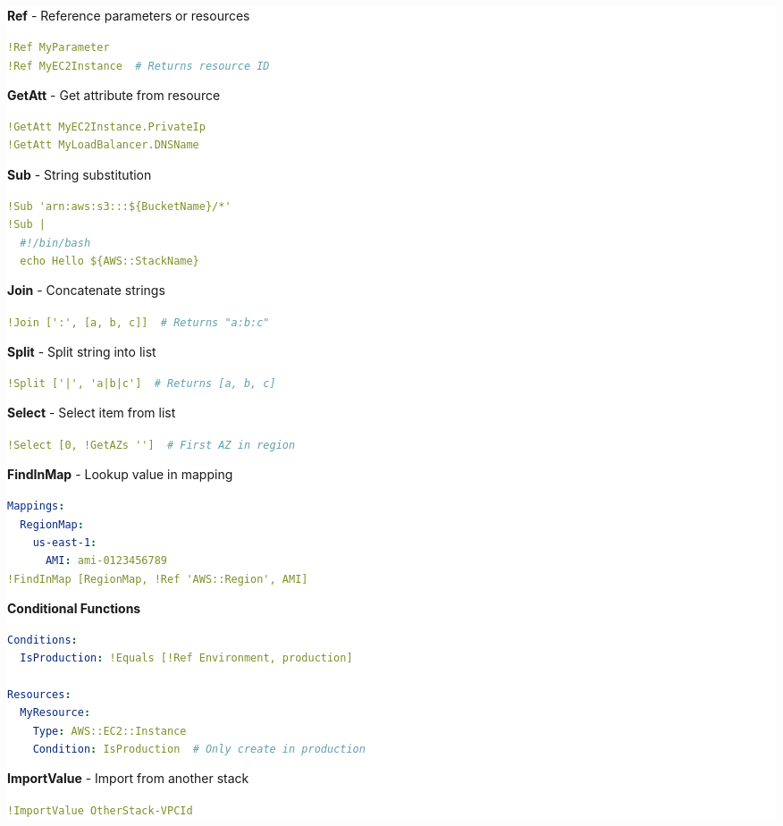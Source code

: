 **Ref** - Reference parameters or resources
```yaml
!Ref MyParameter
!Ref MyEC2Instance  # Returns resource ID
```

**GetAtt** - Get attribute from resource
```yaml
!GetAtt MyEC2Instance.PrivateIp
!GetAtt MyLoadBalancer.DNSName
```

**Sub** - String substitution
```yaml
!Sub 'arn:aws:s3:::${BucketName}/*'
!Sub |
  #!/bin/bash
  echo Hello ${AWS::StackName}
```

**Join** - Concatenate strings
```yaml
!Join [':', [a, b, c]]  # Returns "a:b:c"
```

**Split** - Split string into list
```yaml
!Split ['|', 'a|b|c']  # Returns [a, b, c]
```

**Select** - Select item from list
```yaml
!Select [0, !GetAZs '']  # First AZ in region
```

**FindInMap** - Lookup value in mapping
```yaml
Mappings:
  RegionMap:
    us-east-1:
      AMI: ami-0123456789
!FindInMap [RegionMap, !Ref 'AWS::Region', AMI]
```

**Conditional Functions**
```yaml
Conditions:
  IsProduction: !Equals [!Ref Environment, production]

Resources:
  MyResource:
    Type: AWS::EC2::Instance
    Condition: IsProduction  # Only create in production
```

**ImportValue** - Import from another stack
```yaml
!ImportValue OtherStack-VPCId
```
